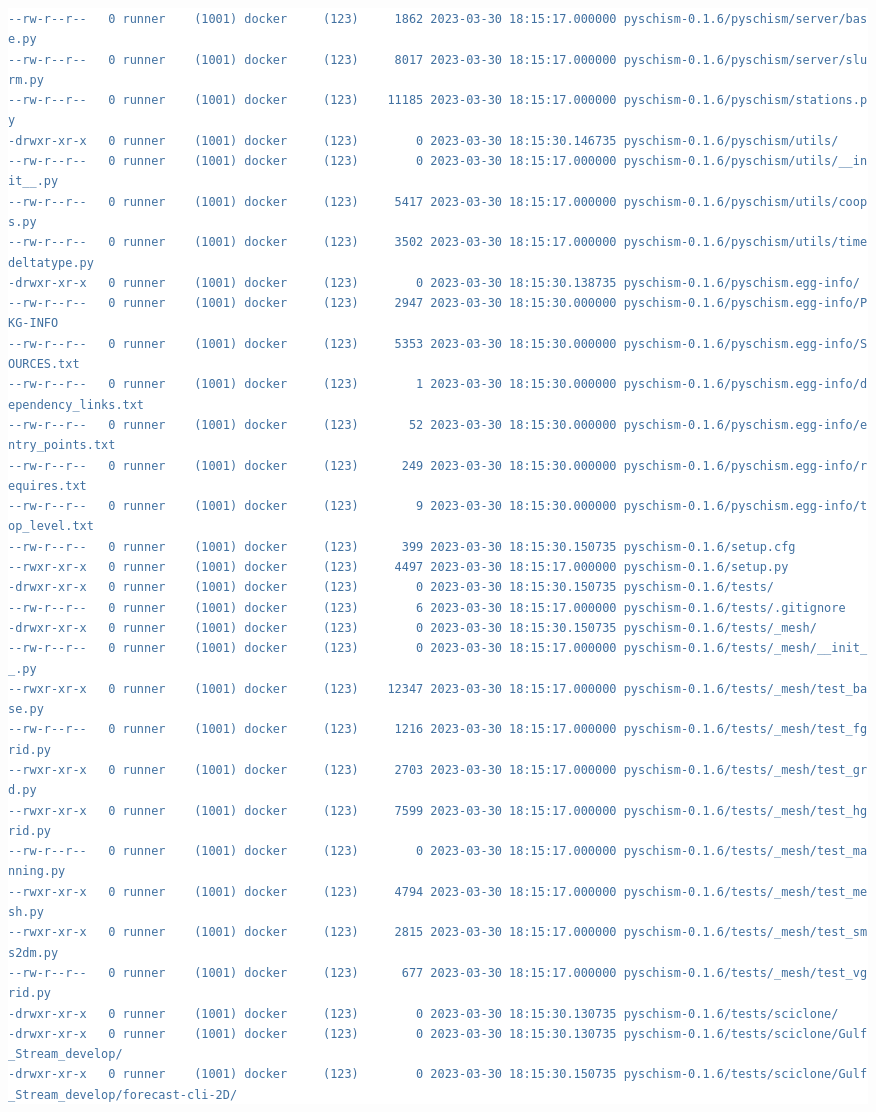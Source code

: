 ```diff
--rw-r--r--   0 runner    (1001) docker     (123)     1862 2023-03-30 18:15:17.000000 pyschism-0.1.6/pyschism/server/base.py
--rw-r--r--   0 runner    (1001) docker     (123)     8017 2023-03-30 18:15:17.000000 pyschism-0.1.6/pyschism/server/slurm.py
--rw-r--r--   0 runner    (1001) docker     (123)    11185 2023-03-30 18:15:17.000000 pyschism-0.1.6/pyschism/stations.py
-drwxr-xr-x   0 runner    (1001) docker     (123)        0 2023-03-30 18:15:30.146735 pyschism-0.1.6/pyschism/utils/
--rw-r--r--   0 runner    (1001) docker     (123)        0 2023-03-30 18:15:17.000000 pyschism-0.1.6/pyschism/utils/__init__.py
--rw-r--r--   0 runner    (1001) docker     (123)     5417 2023-03-30 18:15:17.000000 pyschism-0.1.6/pyschism/utils/coops.py
--rw-r--r--   0 runner    (1001) docker     (123)     3502 2023-03-30 18:15:17.000000 pyschism-0.1.6/pyschism/utils/timedeltatype.py
-drwxr-xr-x   0 runner    (1001) docker     (123)        0 2023-03-30 18:15:30.138735 pyschism-0.1.6/pyschism.egg-info/
--rw-r--r--   0 runner    (1001) docker     (123)     2947 2023-03-30 18:15:30.000000 pyschism-0.1.6/pyschism.egg-info/PKG-INFO
--rw-r--r--   0 runner    (1001) docker     (123)     5353 2023-03-30 18:15:30.000000 pyschism-0.1.6/pyschism.egg-info/SOURCES.txt
--rw-r--r--   0 runner    (1001) docker     (123)        1 2023-03-30 18:15:30.000000 pyschism-0.1.6/pyschism.egg-info/dependency_links.txt
--rw-r--r--   0 runner    (1001) docker     (123)       52 2023-03-30 18:15:30.000000 pyschism-0.1.6/pyschism.egg-info/entry_points.txt
--rw-r--r--   0 runner    (1001) docker     (123)      249 2023-03-30 18:15:30.000000 pyschism-0.1.6/pyschism.egg-info/requires.txt
--rw-r--r--   0 runner    (1001) docker     (123)        9 2023-03-30 18:15:30.000000 pyschism-0.1.6/pyschism.egg-info/top_level.txt
--rw-r--r--   0 runner    (1001) docker     (123)      399 2023-03-30 18:15:30.150735 pyschism-0.1.6/setup.cfg
--rwxr-xr-x   0 runner    (1001) docker     (123)     4497 2023-03-30 18:15:17.000000 pyschism-0.1.6/setup.py
-drwxr-xr-x   0 runner    (1001) docker     (123)        0 2023-03-30 18:15:30.150735 pyschism-0.1.6/tests/
--rw-r--r--   0 runner    (1001) docker     (123)        6 2023-03-30 18:15:17.000000 pyschism-0.1.6/tests/.gitignore
-drwxr-xr-x   0 runner    (1001) docker     (123)        0 2023-03-30 18:15:30.150735 pyschism-0.1.6/tests/_mesh/
--rw-r--r--   0 runner    (1001) docker     (123)        0 2023-03-30 18:15:17.000000 pyschism-0.1.6/tests/_mesh/__init__.py
--rwxr-xr-x   0 runner    (1001) docker     (123)    12347 2023-03-30 18:15:17.000000 pyschism-0.1.6/tests/_mesh/test_base.py
--rw-r--r--   0 runner    (1001) docker     (123)     1216 2023-03-30 18:15:17.000000 pyschism-0.1.6/tests/_mesh/test_fgrid.py
--rwxr-xr-x   0 runner    (1001) docker     (123)     2703 2023-03-30 18:15:17.000000 pyschism-0.1.6/tests/_mesh/test_grd.py
--rwxr-xr-x   0 runner    (1001) docker     (123)     7599 2023-03-30 18:15:17.000000 pyschism-0.1.6/tests/_mesh/test_hgrid.py
--rw-r--r--   0 runner    (1001) docker     (123)        0 2023-03-30 18:15:17.000000 pyschism-0.1.6/tests/_mesh/test_manning.py
--rwxr-xr-x   0 runner    (1001) docker     (123)     4794 2023-03-30 18:15:17.000000 pyschism-0.1.6/tests/_mesh/test_mesh.py
--rwxr-xr-x   0 runner    (1001) docker     (123)     2815 2023-03-30 18:15:17.000000 pyschism-0.1.6/tests/_mesh/test_sms2dm.py
--rw-r--r--   0 runner    (1001) docker     (123)      677 2023-03-30 18:15:17.000000 pyschism-0.1.6/tests/_mesh/test_vgrid.py
-drwxr-xr-x   0 runner    (1001) docker     (123)        0 2023-03-30 18:15:30.130735 pyschism-0.1.6/tests/sciclone/
-drwxr-xr-x   0 runner    (1001) docker     (123)        0 2023-03-30 18:15:30.130735 pyschism-0.1.6/tests/sciclone/Gulf_Stream_develop/
-drwxr-xr-x   0 runner    (1001) docker     (123)        0 2023-03-30 18:15:30.150735 pyschism-0.1.6/tests/sciclone/Gulf_Stream_develop/forecast-cli-2D/
```